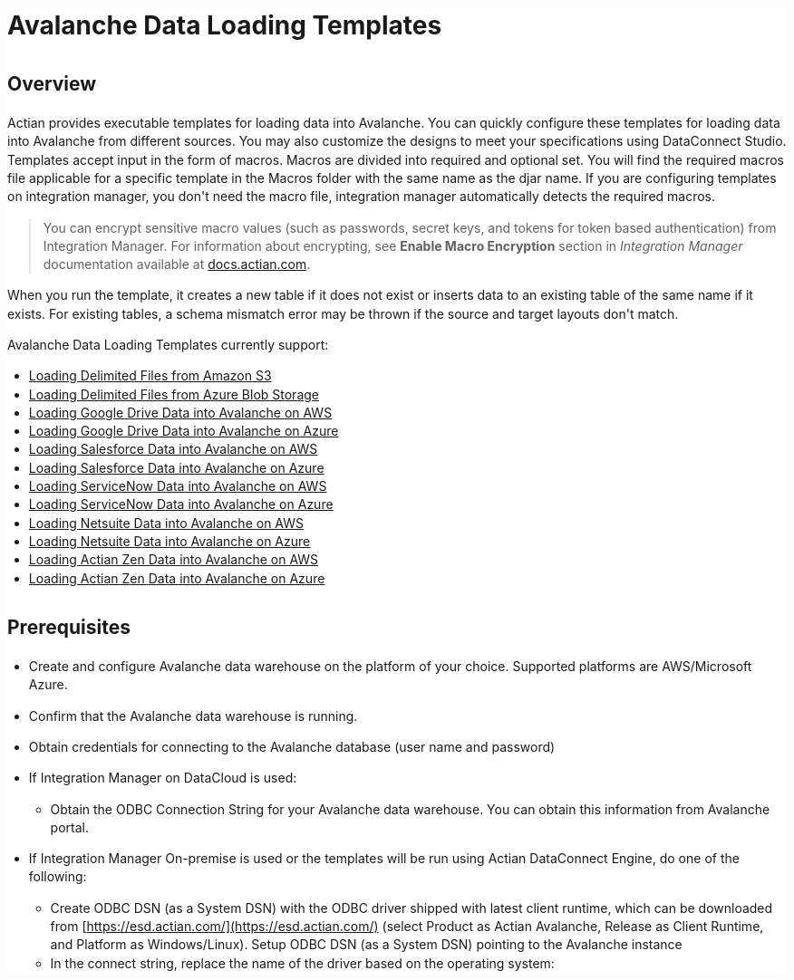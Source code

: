 # Avalanche Data Loading Templates

## Overview
Actian provides executable templates for loading data into Avalanche. You can quickly configure these templates for loading data into Avalanche from different sources. You may also customize the designs to meet your specifications using DataConnect Studio.
Templates accept input in the form of macros. Macros are divided into required and optional set. You will find the required macros file applicable for a specific template in the Macros folder with the same name as the djar name. If you are configuring templates on integration manager, you don't need the macro file, integration manager automatically detects the required macros.
  
  > You can encrypt sensitive macro values (such as passwords, secret keys, and tokens for token based authentication) from Integration Manager. For information about encrypting, see **Enable Macro Encryption** section in _Integration Manager_ documentation available at [docs.actian.com](http://docs.actian.com/).

When you run the template, it creates a new table if it does not exist or inserts data to an existing table of the same name if it exists. For existing tables, a schema mismatch error may be thrown if the source and target layouts don't match.

Avalanche Data Loading Templates currently support:

- [Loading Delimited Files from Amazon S3]
- [Loading Delimited Files from Azure Blob Storage]
- [Loading Google Drive Data into Avalanche on AWS]
- [Loading Google Drive Data into Avalanche on Azure]
- [Loading Salesforce Data into Avalanche on AWS]
- [Loading Salesforce Data into Avalanche on Azure]
- [Loading ServiceNow Data into Avalanche on AWS]
- [Loading ServiceNow Data into Avalanche on Azure]
- [Loading Netsuite Data into Avalanche on AWS]
- [Loading Netsuite Data into Avalanche on Azure]
- [Loading Actian Zen Data into Avalanche on AWS]
- [Loading Actian Zen Data into Avalanche on Azure]

## Prerequisites

- Create and configure Avalanche data warehouse on the platform of your choice. Supported platforms are AWS/Microsoft Azure. 
- Confirm that the Avalanche data warehouse is running.
- Obtain credentials for connecting to the Avalanche database (user name and password)
- If Integration Manager on DataCloud is used:

  - Obtain the ODBC Connection String for your Avalanche data warehouse. You can obtain this information from Avalanche portal.

- If Integration Manager On-premise is used or the templates will be run using Actian DataConnect Engine, do one of the following:

    - Create ODBC DSN (as a System DSN) with the ODBC driver shipped with latest client runtime, which can be downloaded from [https://esd.actian.com/](https://esd.actian.com/) (select Product as Actian Avalanche, Release as Client Runtime, and Platform as Windows/Linux).
    Setup ODBC DSN (as a System DSN) pointing to the Avalanche instance
    - In the connect string, replace the name of the driver based on the operating system:


[COPY VWLOAD]: https://docs.actian.com/avalanche/index.html#page/SQLLanguage%2FCOPY_VWLOAD.htm%23ww421843
[Azure Storage Macros]: #azure-storage-macros
[AWS S3 Macros]: #aws-s3-macros
[Required Macros for Salesforce Templates]: #required-macros-for-salesforce-templates
[Loading Delimited Files from Amazon S3]: #loading-delimited-files-from-amazon-s3
[Loading Delimited Files from Azure Blob Storage]: #loading-delimited-files-from-azure-blob-storage
[Loading Salesforce Data into Avalanche on AWS]: #loading-salesforce-data-into-avalanche-on-aws
[Loading Salesforce Data into Avalanche on Azure]: #loading-salesforce-data-into-avalanche-on-azure
[Optional Macros for Salesforce Templates]: #optional-macros-for-salesforce-templates
[Supported AWS Regions]: #Supported-AWS-Regions
[Loading Google Drive Data into Avalanche on AWS]: #loading-google-drive-data-into-avalanche-on-aws
[Loading Google Drive Data into Avalanche on Azure]: #loading-google-drive-data-into-avalanche-on-azure
[Loading ServiceNow Data into Avalanche on AWS]: #loading-servicenow-data-into-avalanche-on-aws
[Loading ServiceNow Data into Avalanche on Azure]: #loading-servicenow-data-into-avalanche-on-azure
[Loading NetSuite Data into Avalanche on AWS]: #loading-netsuite-data-into-avalanche-on-aws
[Loading NetSuite Data into Avalanche on Azure]: #loading-netsuite-data-into-avalanche-on-azure
[Required Macros for Google Drive Templates]: #required-macros-for-google-drive-templates
[Required Macros for ServiceNow Templates]: #required-macros-for-servicenow-templates
[Required Macros for NetSuite Templates]: #required-macros-for-netsuite-templates
[Optional Macros for ServiceNow Templates]: #optional-macros-for-servicenow-templates
[Optional Macros for NetSuite Templates]: #optional-macros-for-netsuite-templates
[Optional Macros for Data Loading in Chunks]: #optional-macros-for-data-loading-in-chunks
[Loading Actian Zen Data into Avalanche on AWS]: #loading-actian-zen-data-into-avalanche-on-aws
[Loading Actian Zen Data into Avalanche on Azure]: #loading-actian-zen-data-into-avalanche-on-azure
[Required Macros for Actian Zen Templates]: #required-macros-for-actian-zen-templates
[Optional Macros for Actian Zen Templates]: #optional-macros-for-actian-zen-templates
[Installing Agent]: https://docs.actian.com/integrationmanager/2.1/index.html#page/User%2FInstalling_Worker-Agents.htm%23
[Prerequisites for using Actian Zen Template from Avalanche Portal]: #prerequisites-for-using-actian-zen-template-from-avalanche-portal